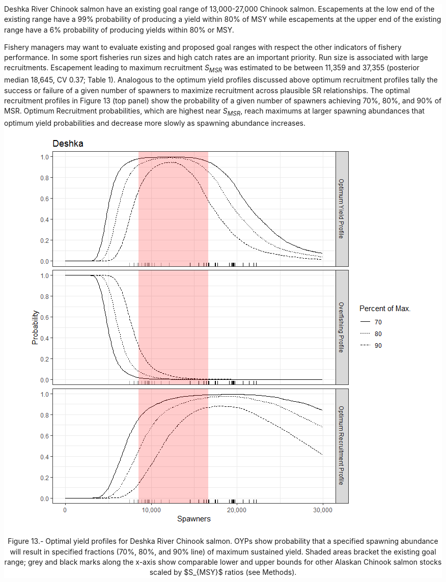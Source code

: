 Deshka River Chinook salmon have an existing goal range of 13,000-27,000 Chinook salmon. Escapements at the low end of the existing range have a 99% probability of producing a yield within 80% of MSY while escapements at the upper end of the existing range have a 6% probability of producing yields within 80% or MSY.
  
Fishery managers may want to evaluate existing and proposed goal ranges with respect the other indicators of fishery performance. In some sport fisheries run sizes and high catch rates are an important priority. Run size is associated with large recruitments. Escapement leading to maximum recruitment $S_{MSR}$ was estimated to be between 11,359 and 37,355 (posterior median 18,645, CV 0.37; Table 1). Analogous to the optimum yield profiles discussed above optimum recruitment profiles tally the success or failure of a given number of spawners to maximize recruitment across plausible SR relationships. The optimal recruitment profiles in Figure 13 (top panel) show the probability of a given number of spawners achieving 70%, 80%, and 90% of MSR. Optimum Recruitment probabilities, which are highest near $S_{MSR}$, reach maximums at larger spawning abundances that optimum yield probabilities and decrease more slowly as spawning abundance increases.
<div class="figure" style="text-align: center">
<img src="SusitnEG_August2018_update_files/figure-html/unnamed-chunk-15-1.png" alt="Figure 13.- Optimal yield profiles for Deshka River Chinook salmon. OYPs show probability that a specified spawning abundance will result in specified fractions (70%, 80%, and 90% line) of maximum sustained yield. Shaded areas bracket the existing goal range; grey and black marks along the x-axis show comparable lower and upper bounds for other Alaskan Chinook salmon stocks scaled by $S_{MSY}$ ratios (see Methods)."  />
<p class="caption">Figure 13.- Optimal yield profiles for Deshka River Chinook salmon. OYPs show probability that a specified spawning abundance will result in specified fractions (70%, 80%, and 90% line) of maximum sustained yield. Shaded areas bracket the existing goal range; grey and black marks along the x-axis show comparable lower and upper bounds for other Alaskan Chinook salmon stocks scaled by $S_{MSY}$ ratios (see Methods).</p>
</div>
<div class="figure" style="text-align: center">